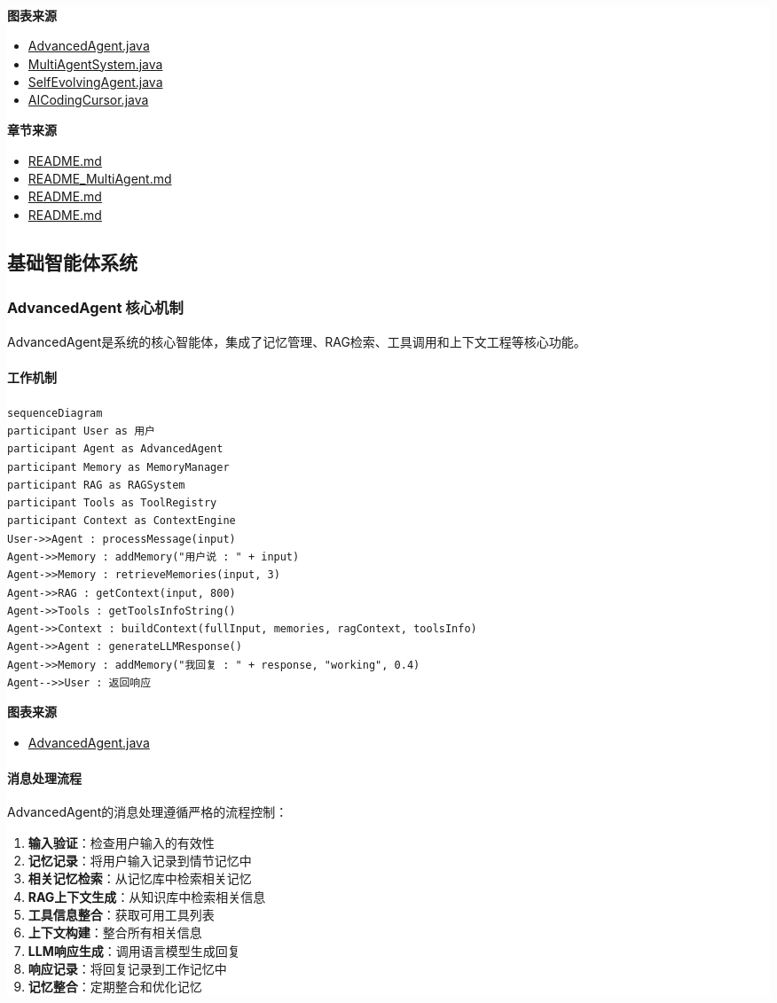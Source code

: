 **图表来源**
- [AdvancedAgent.java](file://tinyai-agent-base/src/main/java/io/leavesfly/tinyai/agent/AdvancedAgent.java#L1-L50)
- [MultiAgentSystem.java](file://tinyai-agent-multi/src/main/java/io/leavesfly/tinyai/agent/multi/MultiAgentSystem.java#L1-L50)
- [SelfEvolvingAgent.java](file://tinyai-agent-evol/src/main/java/io/leavesfly/tinyai/agent/evol/SelfEvolvingAgent.java#L1-L50)
- [AICodingCursor.java](file://tinyai-agent-cursor/src/main/java/io/leavesfly/tinyai/agent/cursor/AICodingCursor.java#L1-L50)

**章节来源**
- [README.md](file://tinyai-agent-base/README.md#L1-L50)
- [README_MultiAgent.md](file://tinyai-agent-multi/doc/README_MultiAgent.md#L1-L50)
- [README.md](file://tinyai-agent-cursor/README.md#L1-L50)
- [README.md](file://tinyai-agent-manus/README.md#L1-L50)

## 基础智能体系统

### AdvancedAgent 核心机制

AdvancedAgent是系统的核心智能体，集成了记忆管理、RAG检索、工具调用和上下文工程等核心功能。

#### 工作机制

```mermaid
sequenceDiagram
participant User as 用户
participant Agent as AdvancedAgent
participant Memory as MemoryManager
participant RAG as RAGSystem
participant Tools as ToolRegistry
participant Context as ContextEngine
User->>Agent : processMessage(input)
Agent->>Memory : addMemory("用户说 : " + input)
Agent->>Memory : retrieveMemories(input, 3)
Agent->>RAG : getContext(input, 800)
Agent->>Tools : getToolsInfoString()
Agent->>Context : buildContext(fullInput, memories, ragContext, toolsInfo)
Agent->>Agent : generateLLMResponse()
Agent->>Memory : addMemory("我回复 : " + response, "working", 0.4)
Agent-->>User : 返回响应
```

**图表来源**
- [AdvancedAgent.java](file://tinyai-agent-base/src/main/java/io/leavesfly/tinyai/agent/AdvancedAgent.java#L60-L120)

#### 消息处理流程

AdvancedAgent的消息处理遵循严格的流程控制：

1. **输入验证**：检查用户输入的有效性
2. **记忆记录**：将用户输入记录到情节记忆中
3. **相关记忆检索**：从记忆库中检索相关记忆
4. **RAG上下文生成**：从知识库中检索相关信息
5. **工具信息整合**：获取可用工具列表
6. **上下文构建**：整合所有相关信息
7. **LLM响应生成**：调用语言模型生成回复
8. **响应记录**：将回复记录到工作记忆中
9. **记忆整合**：定期整合和优化记忆
